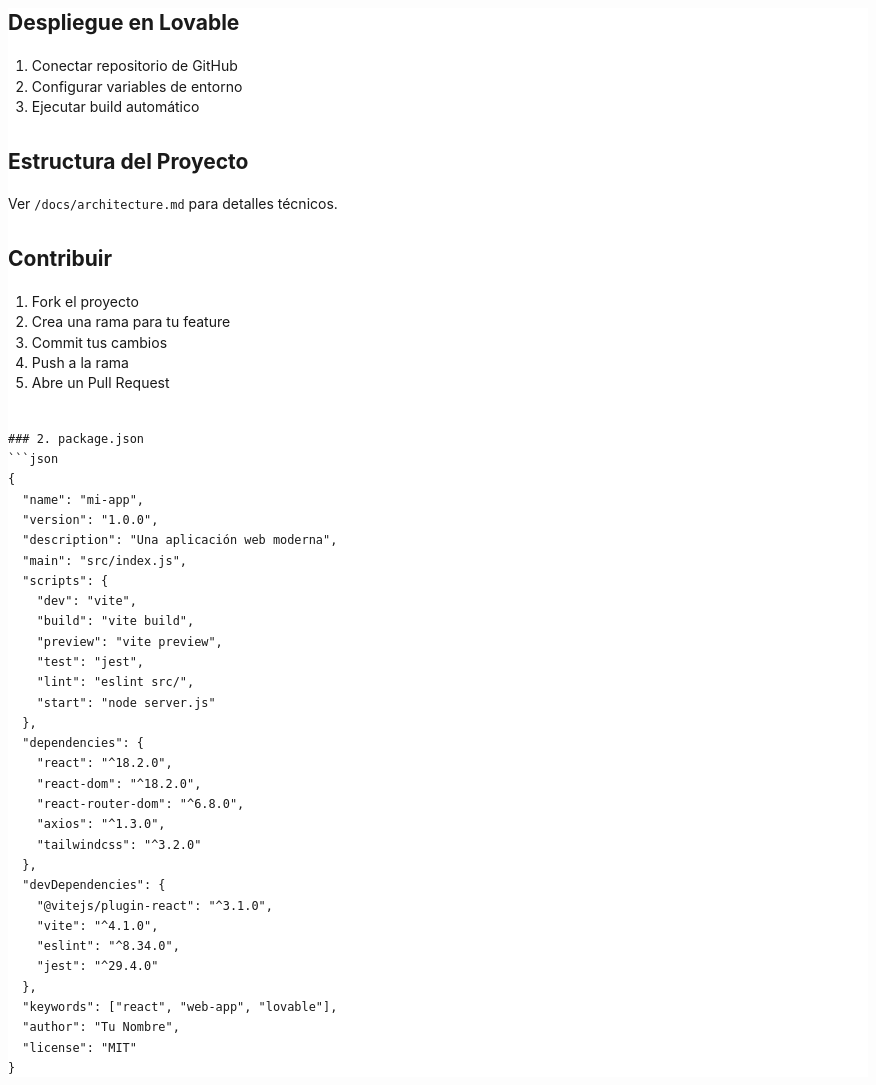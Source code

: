 ## Despliegue en Lovable
1. Conectar repositorio de GitHub
2. Configurar variables de entorno
3. Ejecutar build automático

## Estructura del Proyecto
Ver `/docs/architecture.md` para detalles técnicos.

## Contribuir
1. Fork el proyecto
2. Crea una rama para tu feature
3. Commit tus cambios
4. Push a la rama
5. Abre un Pull Request
```

### 2. package.json
```json
{
  "name": "mi-app",
  "version": "1.0.0",
  "description": "Una aplicación web moderna",
  "main": "src/index.js",
  "scripts": {
    "dev": "vite",
    "build": "vite build",
    "preview": "vite preview",
    "test": "jest",
    "lint": "eslint src/",
    "start": "node server.js"
  },
  "dependencies": {
    "react": "^18.2.0",
    "react-dom": "^18.2.0",
    "react-router-dom": "^6.8.0",
    "axios": "^1.3.0",
    "tailwindcss": "^3.2.0"
  },
  "devDependencies": {
    "@vitejs/plugin-react": "^3.1.0",
    "vite": "^4.1.0",
    "eslint": "^8.34.0",
    "jest": "^29.4.0"
  },
  "keywords": ["react", "web-app", "lovable"],
  "author": "Tu Nombre",
  "license": "MIT"
}
```
